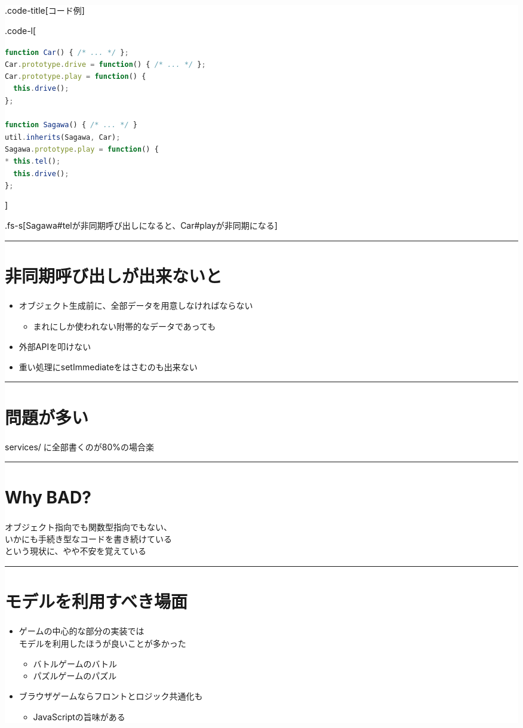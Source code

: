 .code-title[コード例]

.code-l[
```javascript
function Car() { /* ... */ };
Car.prototype.drive = function() { /* ... */ };
Car.prototype.play = function() {
  this.drive();
};

function Sagawa() { /* ... */ }
util.inherits(Sagawa, Car);
Sagawa.prototype.play = function() {
* this.tel();
  this.drive();
};
```
]

.fs-s[Sagawa#telが非同期呼び出しになると、Car#playが非同期になる]

---
# 非同期呼び出しが出来ないと
- オブジェクト生成前に、全部データを用意しなければならない
  - まれにしか使われない附帯的なデータであっても

- 外部APIを叩けない

- 重い処理にsetImmediateをはさむのも出来ない

---
# 問題が多い

services/ に全部書くのが80%の場合楽

---
# Why BAD?
オブジェクト指向でも関数型指向でもない、<br>
いかにも手続き型なコードを書き続けている<br>
という現状に、やや不安を覚えている

---
# モデルを利用すべき場面
- ゲームの中心的な部分の実装では<br>
モデルを利用したほうが良いことが多かった
  - バトルゲームのバトル
  - パズルゲームのパズル

- ブラウザゲームならフロントとロジック共通化も
  - JavaScriptの旨味がある
